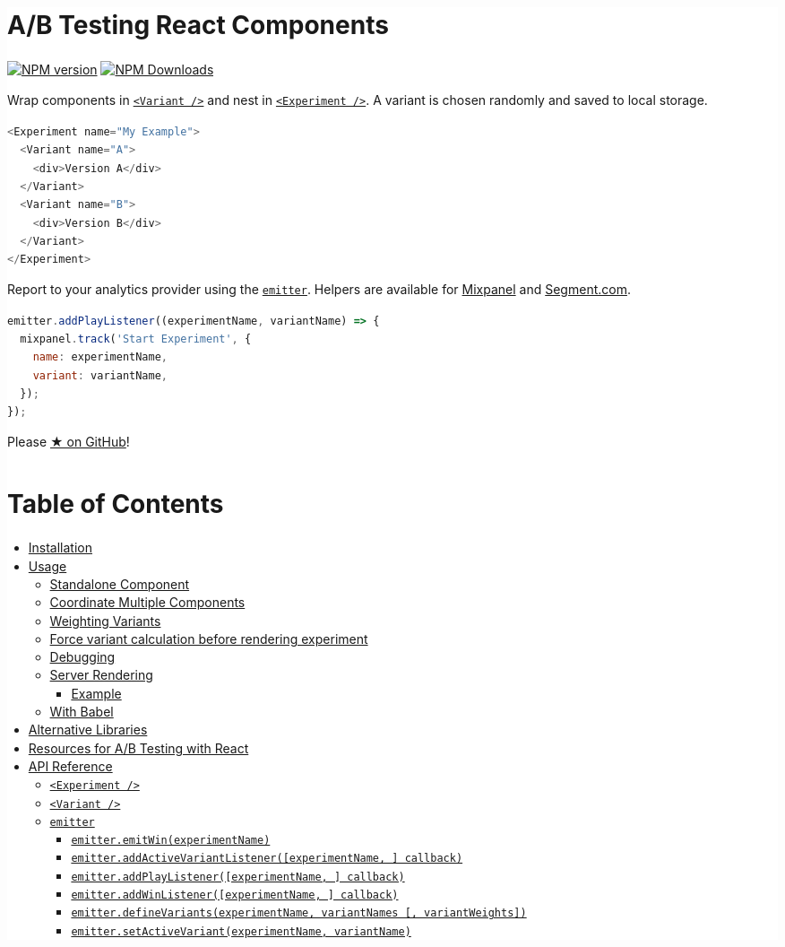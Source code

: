 # A/B Testing React Components

[![NPM version](https://badge.fury.io/js/%40juanu%2Freact-ab-test.svg)](https://badge.fury.io/js/%40juanu%2Freact-ab-test)
[![NPM Downloads](https://img.shields.io/npm/dm/@juanu/react-ab-test.svg?style=flat)](https://www.npmjs.com/package/@juanu/react-ab-test)

Wrap components in [`<Variant />`](#variant-) and nest in [`<Experiment />`](#experiment-). A variant is chosen randomly and saved to local storage.

```js
<Experiment name="My Example">
  <Variant name="A">
    <div>Version A</div>
  </Variant>
  <Variant name="B">
    <div>Version B</div>
  </Variant>
</Experiment>
```

Report to your analytics provider using the [`emitter`](#emitter). Helpers are available for [Mixpanel](#mixpanelhelper) and [Segment.com](#segmenthelper).

```js
emitter.addPlayListener((experimentName, variantName) => {
  mixpanel.track('Start Experiment', {
    name: experimentName,
    variant: variantName,
  });
});
```

Please [★ on GitHub](https://github.com/juanumusic/react-ab-test)!



<h1>Table of Contents</h1>

- [Installation](#installation)
- [Usage](#usage)
  - [Standalone Component](#standalone-component)
  - [Coordinate Multiple Components](#coordinate-multiple-components)
  - [Weighting Variants](#weighting-variants)
  - [Force variant calculation before rendering experiment](#force-variant-calculation-before-rendering-experiment)
  - [Debugging](#debugging)
  - [Server Rendering](#server-rendering)
    - [Example](#example)
  - [With Babel](#with-babel)
- [Alternative Libraries](#alternative-libraries)
- [Resources for A/B Testing with React](#resources-for-ab-testing-with-react)
- [API Reference](#api-reference)
  - [`<Experiment />`](#experiment-)
  - [`<Variant />`](#variant-)
  - [`emitter`](#emitter)
    - [`emitter.emitWin(experimentName)`](#emitteremitwinexperimentname)
    - [`emitter.addActiveVariantListener([experimentName, ] callback)`](#emitteraddactivevariantlistenerexperimentname--callback)
    - [`emitter.addPlayListener([experimentName, ] callback)`](#emitteraddplaylistenerexperimentname--callback)
    - [`emitter.addWinListener([experimentName, ] callback)`](#emitteraddwinlistenerexperimentname--callback)
    - [`emitter.defineVariants(experimentName, variantNames [, variantWeights])`](#emitterdefinevariantsexperimentname-variantnames--variantweights)
    - [`emitter.setActiveVariant(experimentName, variantName)`](#emittersetactivevariantexperimentname-variantname)